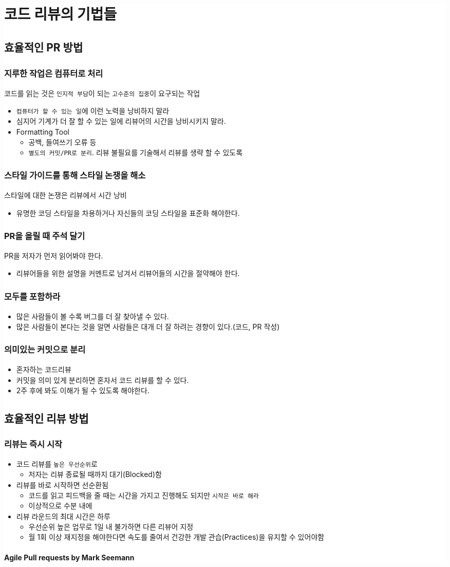 # 코드 리뷰의 기법들

## 효율적인 PR 방법

### 지루한 작업은 컴퓨터로 처리

코드를 읽는 것은 `인지적 부담`이 되는 `고수준의 집중`이 요구되는 작업

* `컴퓨터가 할 수 있는 일`에 이런 노력을 낭비하지 말라
* 심지어 기계가 더 잘 할 수 있는 일에 리뷰어의 시간을 낭비시키지 말라.
* Formatting Tool
  * 공백, 들여쓰기 오류 등
  * `별도의 커밋/PR로 분리`. 리뷰 불필요를 기술해서 리뷰를 생략 할 수 있도록

### 스타일 가이드를 통해 스타일 논쟁을 해소

스타일에 대한 논쟁은 리뷰에서 시간 낭비

* 유명한 코딩 스타일을 차용하거나 자신들의 코딩 스타일을 표준화 해야한다.

### PR을 올릴 때 주석 달기

PR을 저자가 먼저 읽어봐야 한다.

* 리뷰어들을 위한 설명을 커멘트로 남겨서 리뷰어들의 시간을 절약해야 한다.

### 모두를 포함하라

* 많은 사람들이 볼 수록 버그를 더 잘 찾아낼 수 있다.
* 많은 사람들이 본다는 것을 알면 사람들은 대개 더 잘 하려는 경향이 있다.(코드, PR 작성)

### 의미있는 커밋으로 분리
* 혼자하는 코드리뷰
* 커밋을 의미 있게 분리하면 혼자서 코드 리뷰를 할 수 있다.
* 2주 후에 봐도 이해가 될 수 있도록 해야한다.


## 효율적인 리뷰 방법

### 리뷰는 즉시 시작
* 코드 리뷰를 `높은 우선순위`로
  * 저자는 리뷰 종료될 때까지 대기(Blocked)함
* 리뷰를 바로 시작하면 선순환됨
  * 코드를 읽고 피드백을 줄 때는 시간을 가지고 진행해도 되지만 `시작은 바로 해라`
  * 이상적으로 수분 내에
* 리뷰 라운드의 최대 시간은 하루
  * 우선순위 높은 업무로 1일 내 불가하면 다른 리뷰어 지정
  * 월 1회 이상 재지정을 해야한다면 속도를 줄여서 건강한 개발 관습(Practices)을 유지할 수 있어야함

#### Agile Pull requests by Mark Seemann

